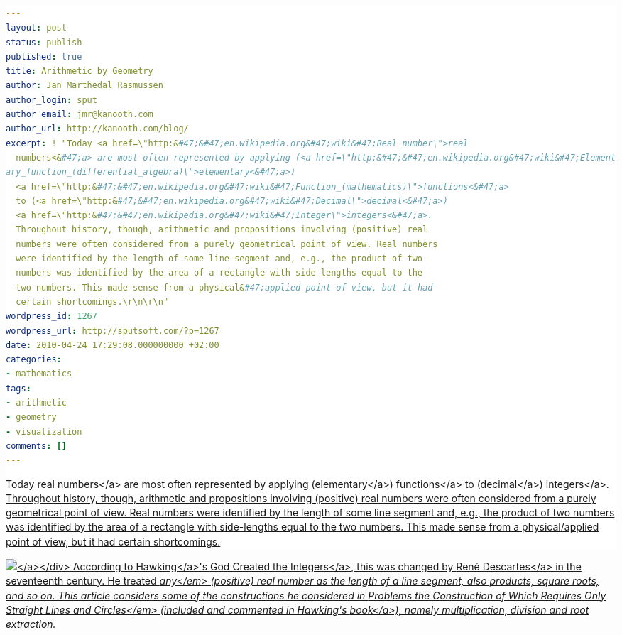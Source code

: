 ```yaml
---
layout: post
status: publish
published: true
title: Arithmetic by Geometry
author: Jan Marthedal Rasmussen
author_login: sput
author_email: jmr@kanooth.com
author_url: http://kanooth.com/blog/
excerpt: ! "Today <a href=\"http:&#47;&#47;en.wikipedia.org&#47;wiki&#47;Real_number\">real
  numbers<&#47;a> are most often represented by applying (<a href=\"http:&#47;&#47;en.wikipedia.org&#47;wiki&#47;Elementary_function_(differential_algebra)\">elementary<&#47;a>)
  <a href=\"http:&#47;&#47;en.wikipedia.org&#47;wiki&#47;Function_(mathematics)\">functions<&#47;a>
  to (<a href=\"http:&#47;&#47;en.wikipedia.org&#47;wiki&#47;Decimal\">decimal<&#47;a>)
  <a href=\"http:&#47;&#47;en.wikipedia.org&#47;wiki&#47;Integer\">integers<&#47;a>.
  Throughout history, though, arithmetic and propositions involving (positive) real
  numbers were often considered from a purely geometrical point of view. Real numbers
  were identified by the length of some line segment and, e.g., the product of two
  numbers was identified by the area of a rectangle with side-lengths equal to the
  two numbers. This made sense from a physical&#47;applied point of view, but it had
  certain shortcomings.\r\n\r\n"
wordpress_id: 1267
wordpress_url: http://sputsoft.com/?p=1267
date: 2010-04-24 17:29:08.000000000 +02:00
categories:
- mathematics
tags:
- arithmetic
- geometry
- visualization
comments: []
---
```

Today <a href="http:&#47;&#47;en.wikipedia.org&#47;wiki&#47;Real_number">real numbers<&#47;a> are most often represented by applying (<a href="http:&#47;&#47;en.wikipedia.org&#47;wiki&#47;Elementary_function_(differential_algebra)">elementary<&#47;a>) <a href="http:&#47;&#47;en.wikipedia.org&#47;wiki&#47;Function_(mathematics)">functions<&#47;a> to (<a href="http:&#47;&#47;en.wikipedia.org&#47;wiki&#47;Decimal">decimal<&#47;a>) <a href="http:&#47;&#47;en.wikipedia.org&#47;wiki&#47;Integer">integers<&#47;a>. Throughout history, though, arithmetic and propositions involving (positive) real numbers were often considered from a purely geometrical point of view. Real numbers were identified by the length of some line segment and, e.g., the product of two numbers was identified by the area of a rectangle with side-lengths equal to the two numbers. This made sense from a physical&#47;applied point of view, but it had certain shortcomings.

<a id="more"></a><a id="more-1267"></a>

<div style="float:right"><a href="&#47;book&#47;link.php?id=hawking"><img src="&#47;book&#47;hawking.jpg" &#47;><&#47;a><&#47;div>
According to <a href="http:&#47;&#47;www.hawking.org.uk">Hawking<&#47;a>'s <a href="&#47;book&#47;link.php?id=hawking">God Created the Integers<&#47;a>, this was changed by <a href="http:&#47;&#47;en.wikipedia.org&#47;wiki&#47;Rene_Descartes">Ren&eacute; Descartes<&#47;a> in the seventeenth century. He treated <em>any<&#47;em> (positive) real number as the length of a line segment, also products, square roots, and so on. This article considers some of the constructions he considered in <em>Problems the Construction of Which Requires Only Straight Lines and Circles<&#47;em> (included and commented in Hawking's <a href="&#47;book&#47;link.php?id=hawking">book<&#47;a>), namely multiplication, division and root extraction.

